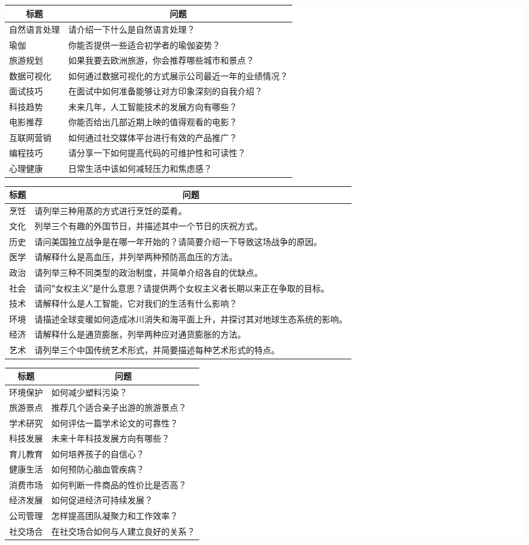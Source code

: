 |标题|问题|
|---|---|
|自然语言处理|请介绍一下什么是自然语言处理？|
|瑜伽|你能否提供一些适合初学者的瑜伽姿势？|
|旅游规划|如果我要去欧洲旅游，你会推荐哪些城市和景点？|
|数据可视化|如何通过数据可视化的方式展示公司最近一年的业绩情况？|
|面试技巧|在面试中如何准备能够让对方印象深刻的自我介绍？|
|科技趋势|未来几年，人工智能技术的发展方向有哪些？|
|电影推荐|你能否给出几部近期上映的值得观看的电影？|
|互联网营销|如何通过社交媒体平台进行有效的产品推广？|
|编程技巧|请分享一下如何提高代码的可维护性和可读性？|
|心理健康|日常生活中该如何减轻压力和焦虑感？|

| 标题 | 问题 |
| --- | --- |
|烹饪|请列举三种用蒸的方式进行烹饪的菜肴。|
|文化|列举三个有趣的外国节日，并描述其中一个节日的庆祝方式。|
|历史|请问美国独立战争是在哪一年开始的？请简要介绍一下导致这场战争的原因。|
|医学|请解释什么是高血压，并列举两种预防高血压的方法。|
|政治|请列举三种不同类型的政治制度，并简单介绍各自的优缺点。|
|社会|请问“女权主义”是什么意思？请提供两个女权主义者长期以来正在争取的目标。|
|技术|请解释什么是人工智能，它对我们的生活有什么影响？|
|环境|请描述全球变暖如何造成冰川消失和海平面上升，并探讨其对地球生态系统的影响。|
|经济|请解释什么是通货膨胀，列举两种应对通货膨胀的方法。|
|艺术|请列举三个中国传统艺术形式，并简要描述每种艺术形式的特点。|

| 标题                             | 问题                                                                                      |
|----------------------------------|-------------------------------------------------------------------------------------------|
| 环境保护                         | 如何减少塑料污染？                                                                       |
| 旅游景点                         | 推荐几个适合亲子出游的旅游景点？                                                       |
| 学术研究                         | 如何评估一篇学术论文的可靠性？                                                           |
| 科技发展                         | 未来十年科技发展方向有哪些？                                                             |
| 育儿教育                         | 如何培养孩子的自信心？                                                                   |
| 健康生活                         | 如何预防心脑血管疾病？                                                                   |
| 消费市场                         | 如何判断一件商品的性价比是否高？                                                         |
| 经济发展                         | 如何促进经济可持续发展？                                                                 |
| 公司管理                         | 怎样提高团队凝聚力和工作效率？                                                           |
| 社交场合                         | 在社交场合如何与人建立良好的关系？                                                       |
